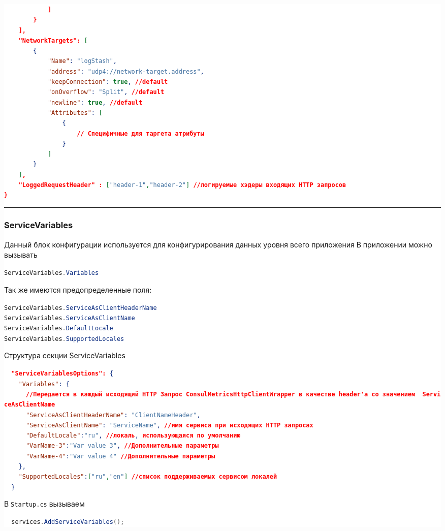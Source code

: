 ``` json
            ]
        }
    ],
    "NetworkTargets": [
        {
            "Name": "logStash",
            "address": "udp4://network-target.address",
            "keepConnection": true, //default
            "onOverflow": "Split", //default
            "newline": true, //default
            "Attributes": [
                {
                    // Специфичные для таргета атрибуты
                }
            ]
        }
    ],
    "LoggedRequestHeader" : ["header-1","header-2"] //логируемые хэдеры входящих HTTP запросов
}
```
---
### ServiceVariables
Данный блок конфигурации используется для конфигурирования данных уровня всего приложения
В приложении можно вызывать
```csharp
ServiceVariables.Variables
```
Так же имеются предопределенные поля:
```csharp
ServiceVariables.ServiceAsClientHeaderName
ServiceVariables.ServiceAsClientName
ServiceVariables.DefaultLocale
ServiceVariables.SupportedLocales
```
Структура секции ServiceVariables
``` json
  "ServiceVariablesOptions": {
    "Variables": {
      //Передается в каждый исходящий HTTP Запрос ConsulMetricsHttpClientWrapper в качестве header'a со значением  ServiceAsClientName
      "ServiceAsClientHeaderName": "ClientNameHeader",
      "ServiceAsClientName": "ServiceName", //имя сервиса при исходящих HTTP запросах
      "DefaultLocale":"ru", //локаль, использующаяся по умолчанию
      "VarName-3":"Var value 3", //Дополнительные параметры
      "VarName-4":"Var value 4" //Дополнительные параметры
    },
    "SupportedLocales":["ru","en"] //список поддерживаемых сервисом локалей
  }
```
В `Startup.cs` вызываем
```c#
  services.AddServiceVariables();
```
